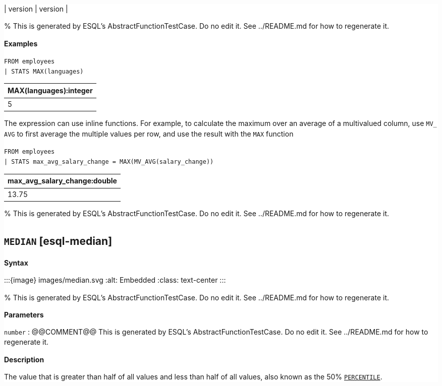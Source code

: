 | version | version |

%  This is generated by ESQL’s AbstractFunctionTestCase. Do no edit it. See ../README.md for how to regenerate it.

**Examples**

```esql
FROM employees
| STATS MAX(languages)
```

| MAX(languages):integer |
| --- |
| 5 |

The expression can use inline functions. For example, to calculate the maximum over an average of a multivalued column, use `MV_AVG` to first average the multiple values per row, and use the result with the `MAX` function

```esql
FROM employees
| STATS max_avg_salary_change = MAX(MV_AVG(salary_change))
```

| max_avg_salary_change:double |
| --- |
| 13.75 |

%  This is generated by ESQL’s AbstractFunctionTestCase. Do no edit it. See ../README.md for how to regenerate it.


## `MEDIAN` [esql-median] 

**Syntax**

:::{image} images/median.svg
:alt: Embedded
:class: text-center
:::

%  This is generated by ESQL’s AbstractFunctionTestCase. Do no edit it. See ../README.md for how to regenerate it.

**Parameters**

`number`
:   @@COMMENT@@  This is generated by ESQL’s AbstractFunctionTestCase. Do no edit it. See ../README.md for how to regenerate it.


**Description**

The value that is greater than half of all values and less than half of all values, also known as the 50% [`PERCENTILE`](esql-functions-operators.md#esql-percentile).
